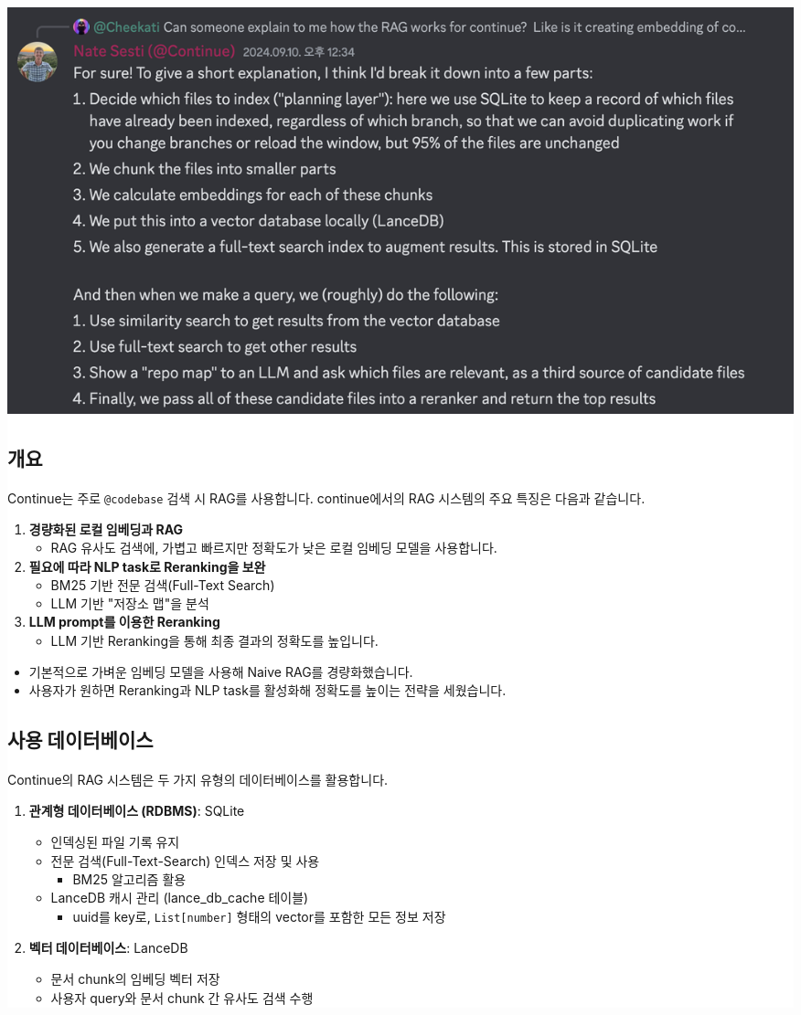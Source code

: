 ![sesti-message](assets/4_sesti-message.png)

## 개요

Continue는 주로 `@codebase` 검색 시 RAG를 사용합니다. continue에서의 RAG 시스템의 주요 특징은 다음과 같습니다.

1. **경량화된 로컬 임베딩과 RAG**
   - RAG 유사도 검색에, 가볍고 빠르지만 정확도가 낮은 로컬 임베딩 모델을 사용합니다.
2. **필요에 따라 NLP task로 Reranking을 보완**
   - BM25 기반 전문 검색(Full-Text Search)
   - LLM 기반 "저장소 맵"을 분석
3. **LLM prompt를 이용한 Reranking**
   - LLM 기반 Reranking을 통해 최종 결과의 정확도를 높입니다.

- 기본적으로 가벼운 임베딩 모델을 사용해 Naive RAG를 경량화했습니다.
- 사용자가 원하면 Reranking과 NLP task를 활성화해 정확도를 높이는 전략을 세웠습니다.

## 사용 데이터베이스

Continue의 RAG 시스템은 두 가지 유형의 데이터베이스를 활용합니다.

1. **관계형 데이터베이스 (RDBMS)**: SQLite

   - 인덱싱된 파일 기록 유지
   - 전문 검색(Full-Text-Search) 인덱스 저장 및 사용
     - BM25 알고리즘 활용
   - LanceDB 캐시 관리 (lance_db_cache 테이블)
     - uuid를 key로, `List[number]` 형태의 vector를 포함한 모든 정보 저장

2. **벡터 데이터베이스**: LanceDB
   - 문서 chunk의 임베딩 벡터 저장
   - 사용자 query와 문서 chunk 간 유사도 검색 수행
